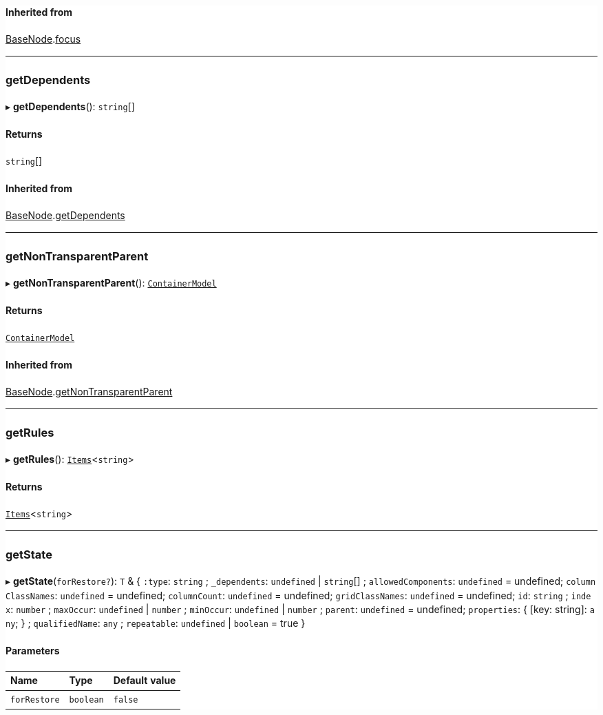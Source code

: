 #### Inherited from

[BaseNode](BaseNode.md).[focus](BaseNode.md#focus)

___

### getDependents

▸ **getDependents**(): `string`[]

#### Returns

`string`[]

#### Inherited from

[BaseNode](BaseNode.md).[getDependents](BaseNode.md#getdependents)

___

### getNonTransparentParent

▸ **getNonTransparentParent**(): [`ContainerModel`](../interfaces/ContainerModel.md)

#### Returns

[`ContainerModel`](../interfaces/ContainerModel.md)

#### Inherited from

[BaseNode](BaseNode.md).[getNonTransparentParent](BaseNode.md#getnontransparentparent)

___

### getRules

▸ **getRules**(): [`Items`](../README.md#items)<`string`\>

#### Returns

[`Items`](../README.md#items)<`string`\>

___

### getState

▸ **getState**(`forRestore?`): `T` & { `:type`: `string` ; `_dependents`: `undefined` \| `string`[] ; `allowedComponents`: `undefined` = undefined; `columnClassNames`: `undefined` = undefined; `columnCount`: `undefined` = undefined; `gridClassNames`: `undefined` = undefined; `id`: `string` ; `index`: `number` ; `maxOccur`: `undefined` \| `number` ; `minOccur`: `undefined` \| `number` ; `parent`: `undefined` = undefined; `properties`: { [key: string]: `any`;  } ; `qualifiedName`: `any` ; `repeatable`: `undefined` \| `boolean` = true }

#### Parameters

| Name | Type | Default value |
| :------ | :------ | :------ |
| `forRestore` | `boolean` | `false` |
